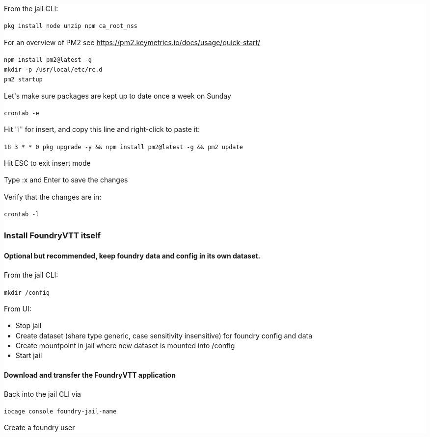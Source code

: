 From the jail CLI:

```
pkg install node unzip npm ca_root_nss
```

For an overview of PM2 see https://pm2.keymetrics.io/docs/usage/quick-start/

```
npm install pm2@latest -g
mkdir -p /usr/local/etc/rc.d
pm2 startup
```

Let's make sure packages are kept up to date once a week on Sunday

```
crontab -e
```

Hit "i" for insert, and copy this line and right-click to paste it:

```
18 3 * * 0 pkg upgrade -y && npm install pm2@latest -g && pm2 update
```

Hit ESC to exit insert mode

Type :x and Enter to save the changes

Verify that the changes are in:

```
crontab -l
```

### Install FoundryVTT itself

#### Optional but recommended, keep foundry data and config in its own dataset.

From the jail CLI:
```
mkdir /config
```

From UI:
- Stop jail
- Create dataset (share type generic, case sensitivity insensitive) for foundry config and data
- Create mountpoint in jail where new dataset is mounted into /config
- Start jail

#### Download and transfer the FoundryVTT application

Back into the jail CLI via
```
iocage console foundry-jail-name
```

Create a foundry user
